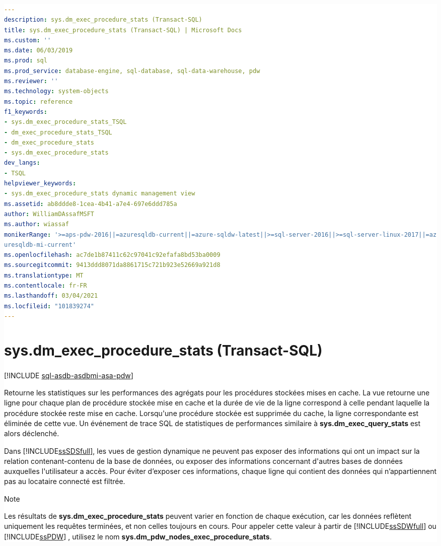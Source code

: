 ```yaml
---
description: sys.dm_exec_procedure_stats (Transact-SQL)
title: sys.dm_exec_procedure_stats (Transact-SQL) | Microsoft Docs
ms.custom: ''
ms.date: 06/03/2019
ms.prod: sql
ms.prod_service: database-engine, sql-database, sql-data-warehouse, pdw
ms.reviewer: ''
ms.technology: system-objects
ms.topic: reference
f1_keywords:
- sys.dm_exec_procedure_stats_TSQL
- dm_exec_procedure_stats_TSQL
- dm_exec_procedure_stats
- sys.dm_exec_procedure_stats
dev_langs:
- TSQL
helpviewer_keywords:
- sys.dm_exec_procedure_stats dynamic management view
ms.assetid: ab8ddde8-1cea-4b41-a7e4-697e6ddd785a
author: WilliamDAssafMSFT
ms.author: wiassaf
monikerRange: '>=aps-pdw-2016||=azuresqldb-current||=azure-sqldw-latest||>=sql-server-2016||>=sql-server-linux-2017||=azuresqldb-mi-current'
ms.openlocfilehash: ac7de1b87411c62c97041c92efafa8bd53ba0009
ms.sourcegitcommit: 9413ddd8071da8861715c721b923e52669a921d8
ms.translationtype: MT
ms.contentlocale: fr-FR
ms.lasthandoff: 03/04/2021
ms.locfileid: "101839274"
---
```

# <a name="sysdm_exec_procedure_stats-transact-sql"></a>sys.dm_exec_procedure_stats (Transact-SQL)
[!INCLUDE [sql-asdb-asdbmi-asa-pdw](../../includes/applies-to-version/sql-asdb-asdbmi-asa-pdw.md)]

  Retourne les statistiques sur les performances des agrégats pour les procédures stockées mises en cache. La vue retourne une ligne pour chaque plan de procédure stockée mise en cache et la durée de vie de la ligne correspond à celle pendant laquelle la procédure stockée reste mise en cache. Lorsqu'une procédure stockée est supprimée du cache, la ligne correspondante est éliminée de cette vue. Un événement de trace SQL de statistiques de performances similaire à **sys.dm_exec_query_stats** est alors déclenché.  
  
 Dans [!INCLUDE[ssSDSfull](../../includes/sssdsfull-md.md)], les vues de gestion dynamique ne peuvent pas exposer des informations qui ont un impact sur la relation contenant-contenu de la base de données, ou exposer des informations concernant d'autres bases de données auxquelles l'utilisateur a accès. Pour éviter d’exposer ces informations, chaque ligne qui contient des données qui n’appartiennent pas au locataire connecté est filtrée.  
  
> [!NOTE]
> Les résultats de **sys.dm_exec_procedure_stats**  peuvent varier en fonction de chaque exécution, car les données reflètent uniquement les requêtes terminées, et non celles toujours en cours.
> Pour appeler cette valeur à partir de [!INCLUDE[ssSDWfull](../../includes/sssdwfull-md.md)] ou [!INCLUDE[ssPDW](../../includes/sspdw-md.md)] , utilisez le nom **sys.dm_pdw_nodes_exec_procedure_stats**. 
